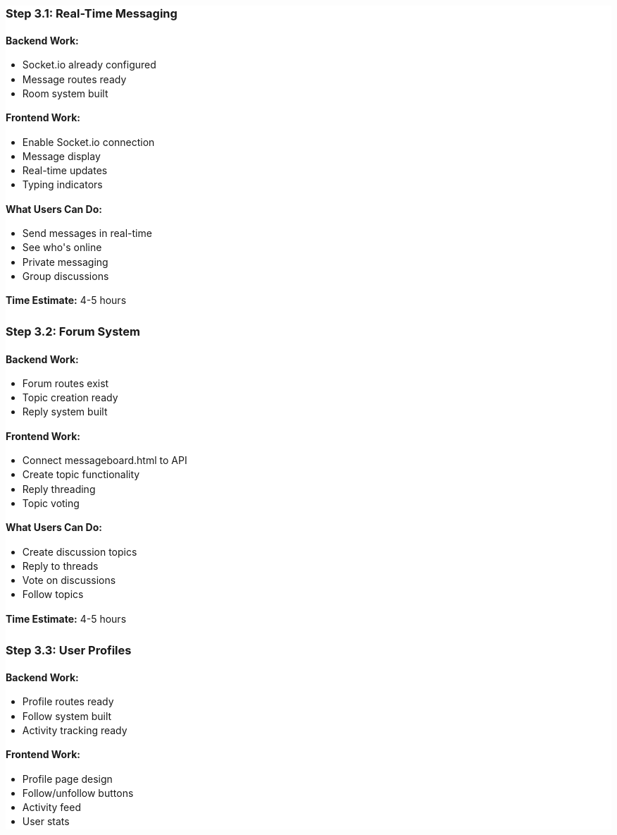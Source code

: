 ### Step 3.1: Real-Time Messaging

**Backend Work:**
- Socket.io already configured
- Message routes ready
- Room system built

**Frontend Work:**
- Enable Socket.io connection
- Message display
- Real-time updates
- Typing indicators

**What Users Can Do:**
- Send messages in real-time
- See who's online
- Private messaging
- Group discussions

**Time Estimate:** 4-5 hours

### Step 3.2: Forum System

**Backend Work:**
- Forum routes exist
- Topic creation ready
- Reply system built

**Frontend Work:**
- Connect messageboard.html to API
- Create topic functionality
- Reply threading
- Topic voting

**What Users Can Do:**
- Create discussion topics
- Reply to threads
- Vote on discussions
- Follow topics

**Time Estimate:** 4-5 hours

### Step 3.3: User Profiles

**Backend Work:**
- Profile routes ready
- Follow system built
- Activity tracking ready

**Frontend Work:**
- Profile page design
- Follow/unfollow buttons
- Activity feed
- User stats
